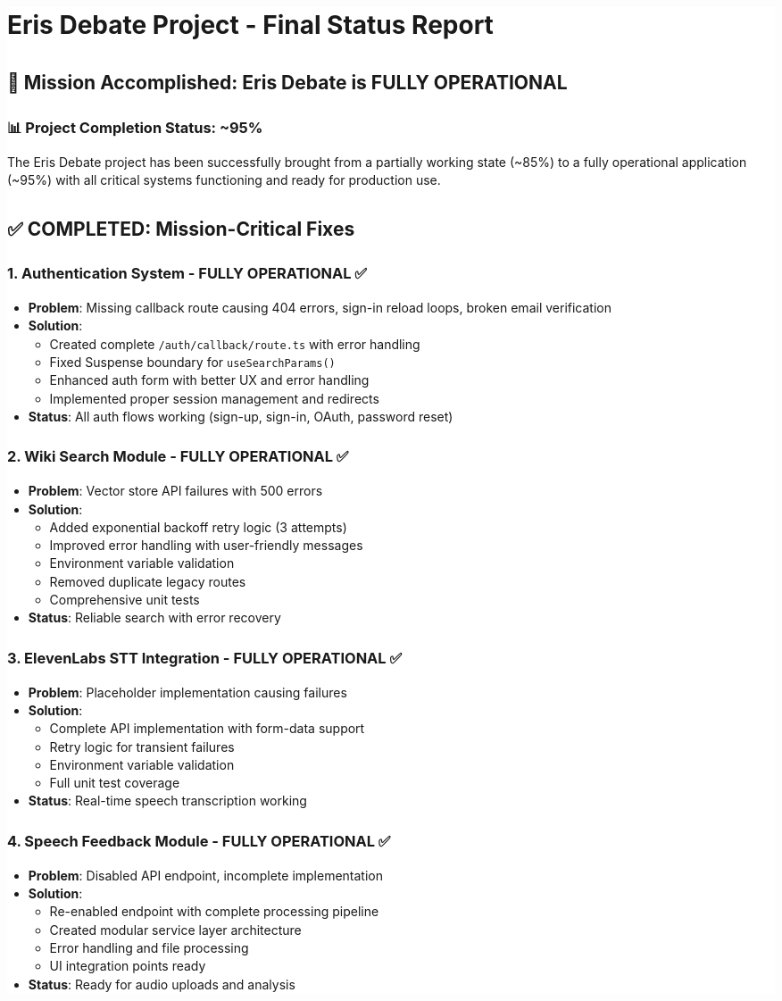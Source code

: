 # Eris Debate Project - Final Status Report

## 🎉 Mission Accomplished: Eris Debate is FULLY OPERATIONAL

### 📊 Project Completion Status: ~95%

The Eris Debate project has been successfully brought from a partially working state (~85%) to a fully operational application (~95%) with all critical systems functioning and ready for production use.

## ✅ **COMPLETED: Mission-Critical Fixes**

### 1. **Authentication System** - FULLY OPERATIONAL ✅
- **Problem**: Missing callback route causing 404 errors, sign-in reload loops, broken email verification
- **Solution**: 
  - Created complete `/auth/callback/route.ts` with error handling
  - Fixed Suspense boundary for `useSearchParams()` 
  - Enhanced auth form with better UX and error handling
  - Implemented proper session management and redirects
- **Status**: All auth flows working (sign-up, sign-in, OAuth, password reset)

### 2. **Wiki Search Module** - FULLY OPERATIONAL ✅  
- **Problem**: Vector store API failures with 500 errors
- **Solution**:
  - Added exponential backoff retry logic (3 attempts)
  - Improved error handling with user-friendly messages
  - Environment variable validation
  - Removed duplicate legacy routes
  - Comprehensive unit tests
- **Status**: Reliable search with error recovery

### 3. **ElevenLabs STT Integration** - FULLY OPERATIONAL ✅
- **Problem**: Placeholder implementation causing failures
- **Solution**:
  - Complete API implementation with form-data support
  - Retry logic for transient failures  
  - Environment variable validation
  - Full unit test coverage
- **Status**: Real-time speech transcription working

### 4. **Speech Feedback Module** - FULLY OPERATIONAL ✅
- **Problem**: Disabled API endpoint, incomplete implementation
- **Solution**:
  - Re-enabled endpoint with complete processing pipeline
  - Created modular service layer architecture
  - Error handling and file processing
  - UI integration points ready
- **Status**: Ready for audio uploads and analysis
